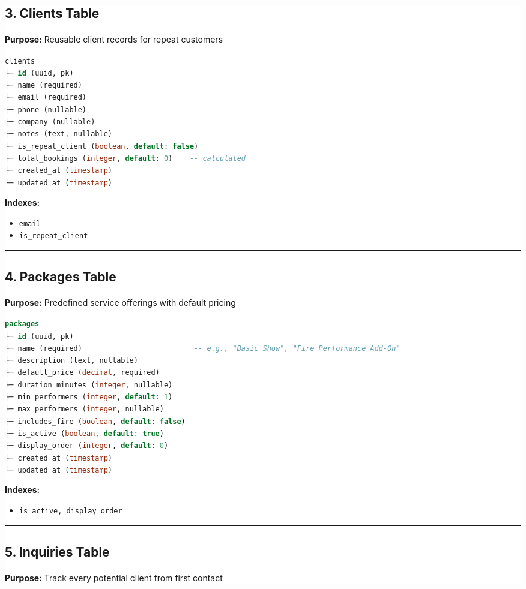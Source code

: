 ## 3. Clients Table

**Purpose:** Reusable client records for repeat customers

```sql
clients
├─ id (uuid, pk)
├─ name (required)
├─ email (required)
├─ phone (nullable)
├─ company (nullable)
├─ notes (text, nullable)
├─ is_repeat_client (boolean, default: false)
├─ total_bookings (integer, default: 0)    -- calculated
├─ created_at (timestamp)
└─ updated_at (timestamp)
```

**Indexes:**

- `email`
- `is_repeat_client`

---

## 4. Packages Table

**Purpose:** Predefined service offerings with default pricing

```sql
packages
├─ id (uuid, pk)
├─ name (required)                          -- e.g., "Basic Show", "Fire Performance Add-On"
├─ description (text, nullable)
├─ default_price (decimal, required)
├─ duration_minutes (integer, nullable)
├─ min_performers (integer, default: 1)
├─ max_performers (integer, nullable)
├─ includes_fire (boolean, default: false)
├─ is_active (boolean, default: true)
├─ display_order (integer, default: 0)
├─ created_at (timestamp)
└─ updated_at (timestamp)
```

**Indexes:**

- `is_active, display_order`

---

## 5. Inquiries Table

**Purpose:** Track every potential client from first contact
